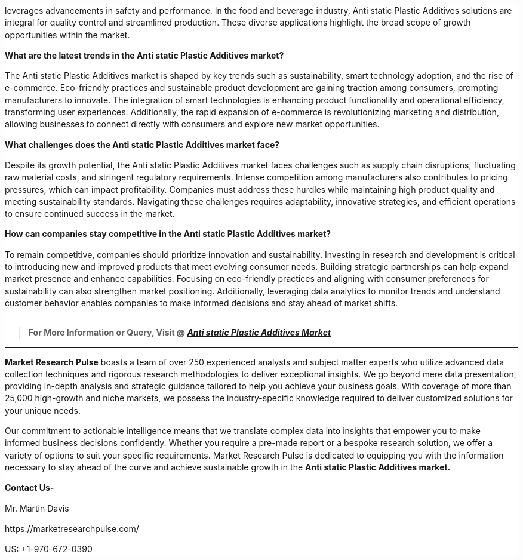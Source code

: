 leverages advancements in safety and performance. In the food and beverage industry, Anti static Plastic Additives solutions are integral for quality control and streamlined production. These diverse applications highlight the broad scope of growth opportunities within the market.</p><p><strong>What are the latest trends in the Anti static Plastic Additives market?</strong></p><p>The Anti static Plastic Additives market is shaped by key trends such as sustainability, smart technology adoption, and the rise of e-commerce. Eco-friendly practices and sustainable product development are gaining traction among consumers, prompting manufacturers to innovate. The integration of smart technologies is enhancing product functionality and operational efficiency, transforming user experiences. Additionally, the rapid expansion of e-commerce is revolutionizing marketing and distribution, allowing businesses to connect directly with consumers and explore new market opportunities.</p><p><strong>What challenges does the Anti static Plastic Additives market face?</strong></p><p>Despite its growth potential, the Anti static Plastic Additives market faces challenges such as supply chain disruptions, fluctuating raw material costs, and stringent regulatory requirements. Intense competition among manufacturers also contributes to pricing pressures, which can impact profitability. Companies must address these hurdles while maintaining high product quality and meeting sustainability standards. Navigating these challenges requires adaptability, innovative strategies, and efficient operations to ensure continued success in the market.</p><p><strong>How can companies stay competitive in the Anti static Plastic Additives market?</strong></p><p>To remain competitive, companies should prioritize innovation and sustainability. Investing in research and development is critical to introducing new and improved products that meet evolving consumer needs. Building strategic partnerships can help expand market presence and enhance capabilities. Focusing on eco-friendly practices and aligning with consumer preferences for sustainability can also strengthen market positioning. Additionally, leveraging data analytics to monitor trends and understand customer behavior enables companies to make informed decisions and stay ahead of market shifts.</p><hr /><blockquote><p><strong>For More Information or Query, Visit @&nbsp;<em><a href="https://marketresearchpulse.com/report/105372/anti-static-plastic-additives-market?utm_source=Linkedin&utm_medium=026">Anti static Plastic Additives Market</a></em></strong></p></blockquote><hr /><p><strong>Market Research Pulse</strong> boasts a team of over 250 experienced analysts and subject matter experts who utilize advanced data collection techniques and rigorous research methodologies to deliver exceptional insights. We go beyond mere data presentation, providing in-depth analysis and strategic guidance tailored to help you achieve your business goals. With coverage of more than 25,000 high-growth and niche markets, we possess the industry-specific knowledge required to deliver customized solutions for your unique needs.</p><p>Our commitment to actionable intelligence means that we translate complex data into insights that empower you to make informed business decisions confidently. Whether you require a pre-made report or a bespoke research solution, we offer a variety of options to suit your specific requirements. Market Research Pulse is dedicated to equipping you with the information necessary to stay ahead of the curve and achieve sustainable growth in the <strong>Anti static Plastic Additives market.</strong></p><p><strong>Contact Us-</strong></p><p>Mr. Martin Davis</p><p>https://marketresearchpulse.com/</p><p>US: +1-970-672-0390</p>